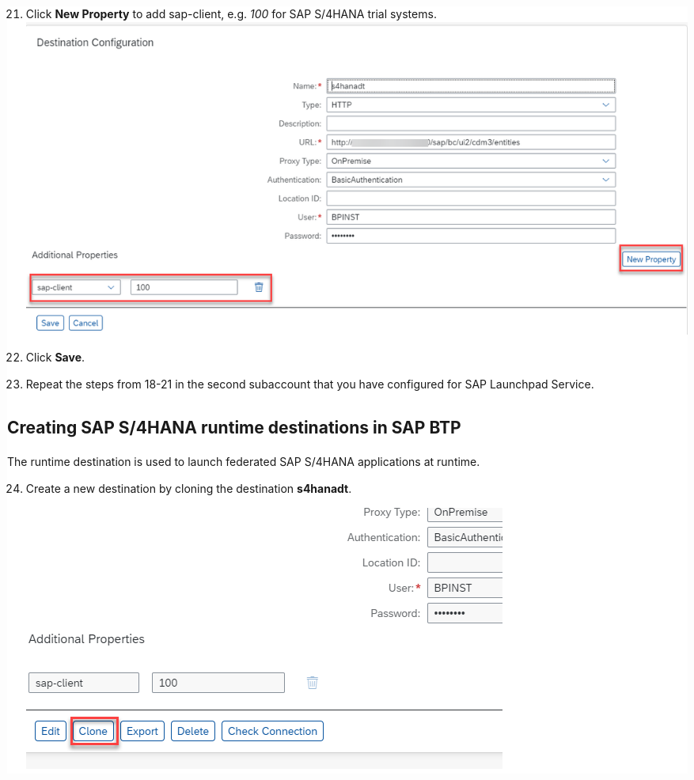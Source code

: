 21.  Click **New Property** to add sap-client, e.g. *100* for SAP S/4HANA trial systems.
    ![Destination properties](./images/29.png)

22.  Click **Save**.

23. Repeat the steps from 18-21 in the second subaccount that you have configured for SAP Launchpad Service.

## Creating SAP S/4HANA runtime destinations in SAP BTP

The runtime destination is used to launch federated SAP S/4HANA applications at runtime.

24.  Create a new destination by cloning the destination **s4hanadt**.

     ![Destination Clone](./images/30.png)
